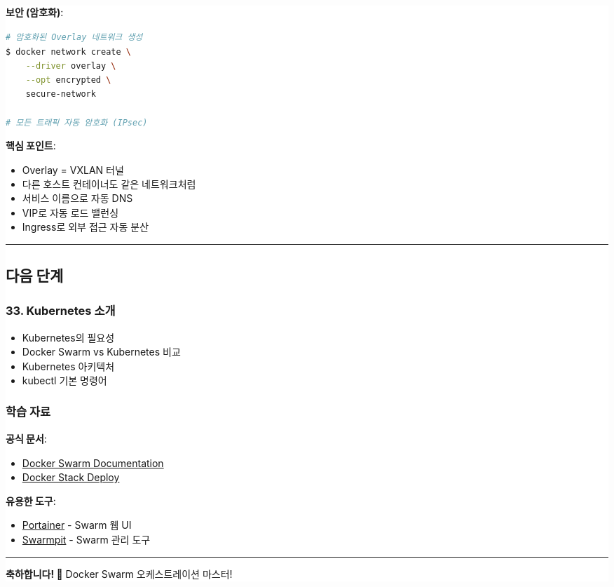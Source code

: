 **보안 (암호화)**:
```bash
# 암호화된 Overlay 네트워크 생성
$ docker network create \
    --driver overlay \
    --opt encrypted \
    secure-network

# 모든 트래픽 자동 암호화 (IPsec)
```

**핵심 포인트**:
- Overlay = VXLAN 터널
- 다른 호스트 컨테이너도 같은 네트워크처럼
- 서비스 이름으로 자동 DNS
- VIP로 자동 로드 밸런싱
- Ingress로 외부 접근 자동 분산

---

## 다음 단계

### 33. Kubernetes 소개
- Kubernetes의 필요성
- Docker Swarm vs Kubernetes 비교
- Kubernetes 아키텍처
- kubectl 기본 명령어

### 학습 자료

**공식 문서**:
- [Docker Swarm Documentation](https://docs.docker.com/engine/swarm/)
- [Docker Stack Deploy](https://docs.docker.com/engine/reference/commandline/stack_deploy/)

**유용한 도구**:
- [Portainer](https://www.portainer.io/) - Swarm 웹 UI
- [Swarmpit](https://swarmpit.io/) - Swarm 관리 도구

---

**축하합니다! 🎉** Docker Swarm 오케스트레이션 마스터!
